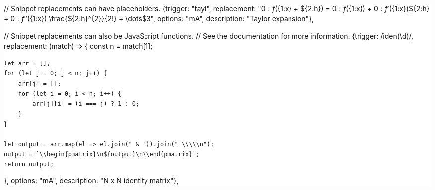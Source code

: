 
// Snippet replacements can have placeholders.
{trigger: "tayl", replacement: "${0:f}(${1:x} + ${2:h}) = ${0:f}(${1:x}) + ${0:f}'(${1:x})${2:h} + ${0:f}''(${1:x}) \\frac{${2:h}^{2}}{2!} + \\dots$3", options: "mA", description: "Taylor expansion"},

// Snippet replacements can also be JavaScript functions.
// See the documentation for more information.
{trigger: /iden(\d)/, replacement: (match) => {
	const n = match[1];

	let arr = [];
	for (let j = 0; j < n; j++) {
		arr[j] = [];
		for (let i = 0; i < n; i++) {
			arr[j][i] = (i === j) ? 1 : 0;
		}
	}

	let output = arr.map(el => el.join(" & ")).join(" \\\\\n");
	output = `\\begin{pmatrix}\n${output}\n\\end{pmatrix}`;
	return output;
}, options: "mA", description: "N x N identity matrix"},